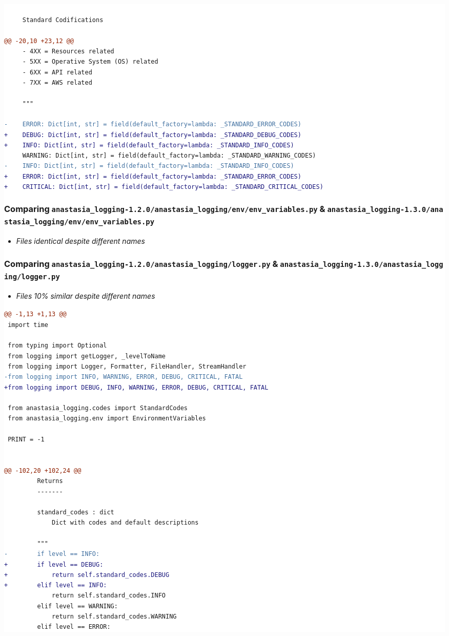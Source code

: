 ```diff
 
     Standard Codifications
 
@@ -20,10 +23,12 @@
     - 4XX = Resources related
     - 5XX = Operative System (OS) related
     - 6XX = API related
     - 7XX = AWS related
 
     """
 
-    ERROR: Dict[int, str] = field(default_factory=lambda: _STANDARD_ERROR_CODES)
+    DEBUG: Dict[int, str] = field(default_factory=lambda: _STANDARD_DEBUG_CODES)
+    INFO: Dict[int, str] = field(default_factory=lambda: _STANDARD_INFO_CODES)
     WARNING: Dict[int, str] = field(default_factory=lambda: _STANDARD_WARNING_CODES)
-    INFO: Dict[int, str] = field(default_factory=lambda: _STANDARD_INFO_CODES)
+    ERROR: Dict[int, str] = field(default_factory=lambda: _STANDARD_ERROR_CODES)
+    CRITICAL: Dict[int, str] = field(default_factory=lambda: _STANDARD_CRITICAL_CODES)
```

### Comparing `anastasia_logging-1.2.0/anastasia_logging/env/env_variables.py` & `anastasia_logging-1.3.0/anastasia_logging/env/env_variables.py`

 * *Files identical despite different names*

### Comparing `anastasia_logging-1.2.0/anastasia_logging/logger.py` & `anastasia_logging-1.3.0/anastasia_logging/logger.py`

 * *Files 10% similar despite different names*

```diff
@@ -1,13 +1,13 @@
 import time
 
 from typing import Optional
 from logging import getLogger, _levelToName
 from logging import Logger, Formatter, FileHandler, StreamHandler
-from logging import INFO, WARNING, ERROR, DEBUG, CRITICAL, FATAL 
+from logging import DEBUG, INFO, WARNING, ERROR, DEBUG, CRITICAL, FATAL 
 
 from anastasia_logging.codes import StandardCodes
 from anastasia_logging.env import EnvironmentVariables
 
 PRINT = -1
 
 
@@ -102,20 +102,24 @@
         Returns
         -------
 
         standard_codes : dict
             Dict with codes and default descriptions
 
         """
-        if level == INFO:
+        if level == DEBUG:
+            return self.standard_codes.DEBUG
+        elif level == INFO:
             return self.standard_codes.INFO
         elif level == WARNING:
             return self.standard_codes.WARNING
         elif level == ERROR:
```